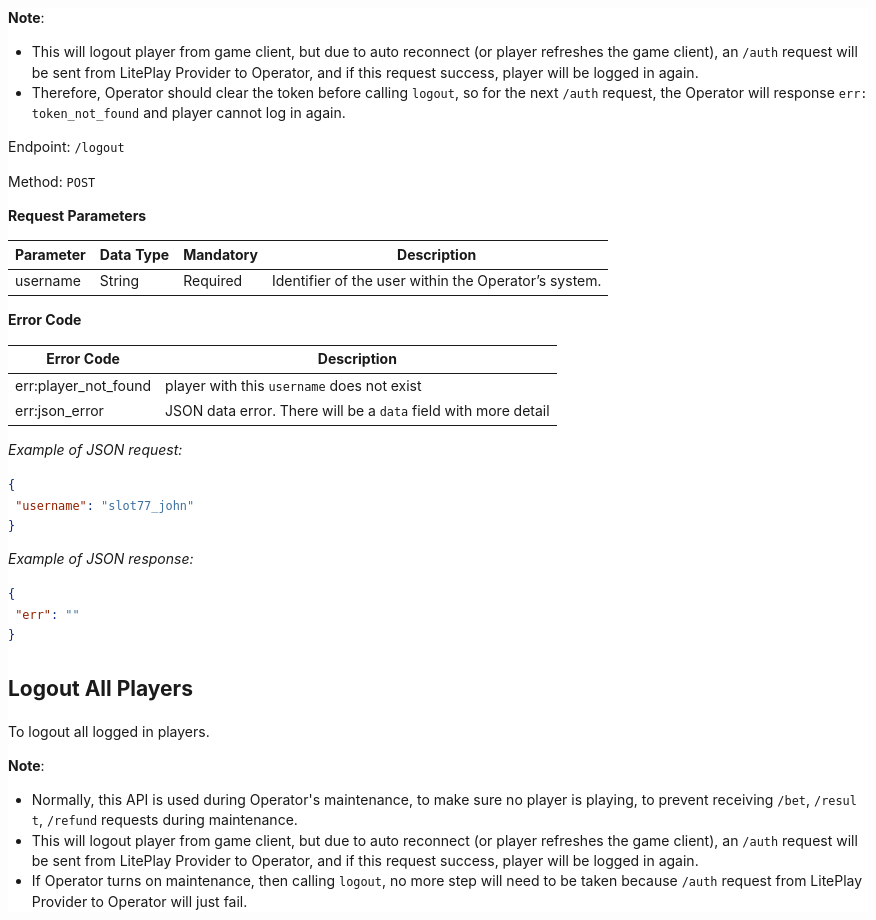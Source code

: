 **Note**:

* This will logout player from game client, but due to auto reconnect (or player refreshes the game client), an `/auth` request will be sent from LitePlay Provider to Operator, and if this request success, player will be logged in again.
* Therefore, Operator should clear the token before calling `logout`, so for the next `/auth` request, the Operator will response `err:token_not_found` and player cannot log in again.

Endpoint: `/logout`

Method: `POST`

**Request Parameters**

| Parameter | Data Type | Mandatory | Description                                          |
| --------- | --------- | --------- | ---------------------------------------------------- |
| username  | String    | Required  | Identifier of the user within the Operator’s system. |

**Error Code**

| Error Code           | Description                                                  |
| -------------------- | ------------------------------------------------------------ |
| err:player_not_found | player with this `username` does not exist                   |
| err:json_error       | JSON data error. There will be a `data` field with more detail |

*Example of JSON request:*

```json
{
 "username": "slot77_john"
}
```

*Example of JSON response:*

```json
{
 "err": ""
}
```


## Logout All Players

To logout all logged in players.

**Note**:

* Normally, this API is used during Operator's maintenance, to make sure no player is playing, to prevent receiving `/bet`, `/result`, `/refund` requests during maintenance.
* This will logout player from game client, but due to auto reconnect (or player refreshes the game client), an `/auth` request will be sent from LitePlay Provider to Operator, and if this request success, player will be logged in again.
* If Operator turns on maintenance, then calling `logout`, no more step will need to be taken because `/auth` request from LitePlay Provider to Operator will just fail.


